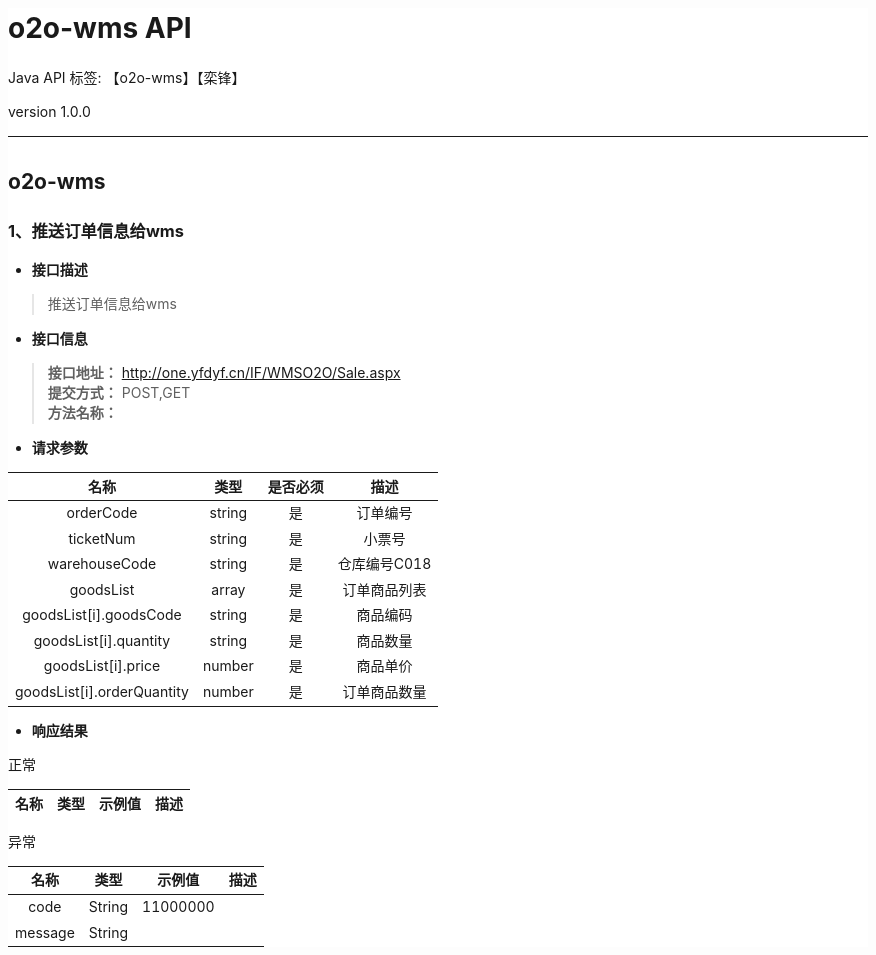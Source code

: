 # o2o-wms API
Java API
标签: 【o2o-wms】【栾锋】

version 1.0.0

---

## o2o-wms

### 1、推送订单信息给wms

- **接口描述**  
> 推送订单信息给wms  
  

- **接口信息**  
> **接口地址：** http://one.yfdyf.cn/IF/WMSO2O/Sale.aspx   
> **提交方式：** POST,GET  
> **方法名称：**   
  

- **请求参数**

|名称|类型|是否必须|描述|
|:----:|:----:|:----:|:----:|
|orderCode|string|是|订单编号|
|ticketNum|string|是|小票号|
|warehouseCode|string|是|仓库编号C018|
|goodsList|array|是|订单商品列表|
|goodsList[i].goodsCode|string|是|商品编码|
|goodsList[i].quantity|string|是|商品数量|
|goodsList[i].price|number|是|商品单价|
|goodsList[i].orderQuantity|number|是|订单商品数量|


- **响应结果**


 正常

|名称|类型|示例值|描述|
|:----:|:----:|:----:|:----:|



 异常

|名称|类型|示例值|描述|
|:----:|:----:|:----:|:----:|
| code | String | 11000000 |  |
| message | String | | |
